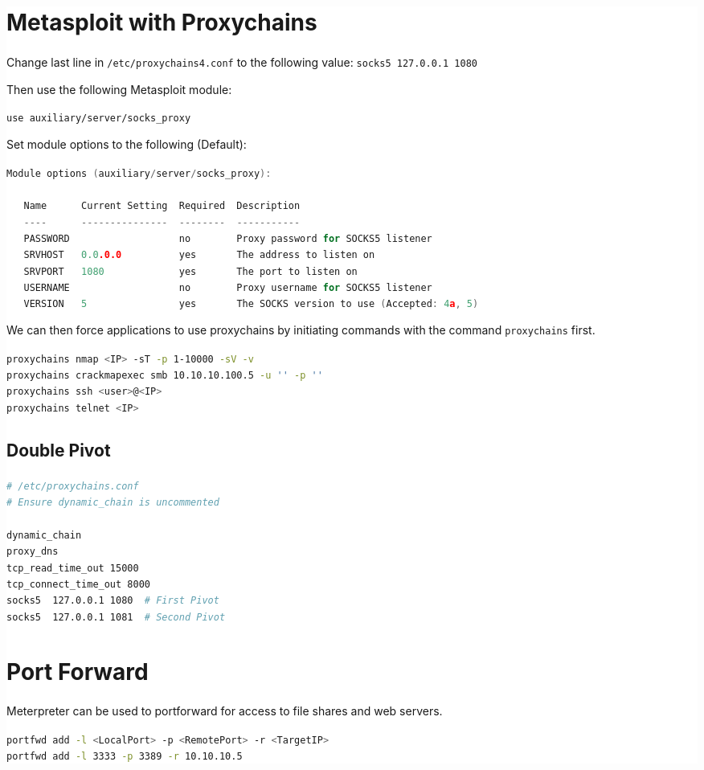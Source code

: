 # Metasploit with Proxychains

Change last line in `/etc/proxychains4.conf` to the following value: `socks5 127.0.0.1 1080`

Then use the following Metasploit module:

```bash
use auxiliary/server/socks_proxy
```

Set module options to the following (Default):

```c
Module options (auxiliary/server/socks_proxy):

   Name      Current Setting  Required  Description
   ----      ---------------  --------  -----------
   PASSWORD                   no        Proxy password for SOCKS5 listener
   SRVHOST   0.0.0.0          yes       The address to listen on
   SRVPORT   1080             yes       The port to listen on
   USERNAME                   no        Proxy username for SOCKS5 listener
   VERSION   5                yes       The SOCKS version to use (Accepted: 4a, 5)
```

We can then force applications to use proxychains by initiating commands with the command `proxychains` first.

```bash
proxychains nmap <IP> -sT -p 1-10000 -sV -v
proxychains crackmapexec smb 10.10.10.100.5 -u '' -p ''
proxychains ssh <user>@<IP>
proxychains telnet <IP>
```

## Double Pivot

```bash
# /etc/proxychains.conf
# Ensure dynamic_chain is uncommented

dynamic_chain
proxy_dns 
tcp_read_time_out 15000
tcp_connect_time_out 8000
socks5  127.0.0.1 1080  # First Pivot
socks5  127.0.0.1 1081  # Second Pivot
```

# Port Forward

Meterpreter can be used to portforward for access to file shares and web servers.

```bash
portfwd add -l <LocalPort> -p <RemotePort> -r <TargetIP>
portfwd add -l 3333 -p 3389 -r 10.10.10.5
```
